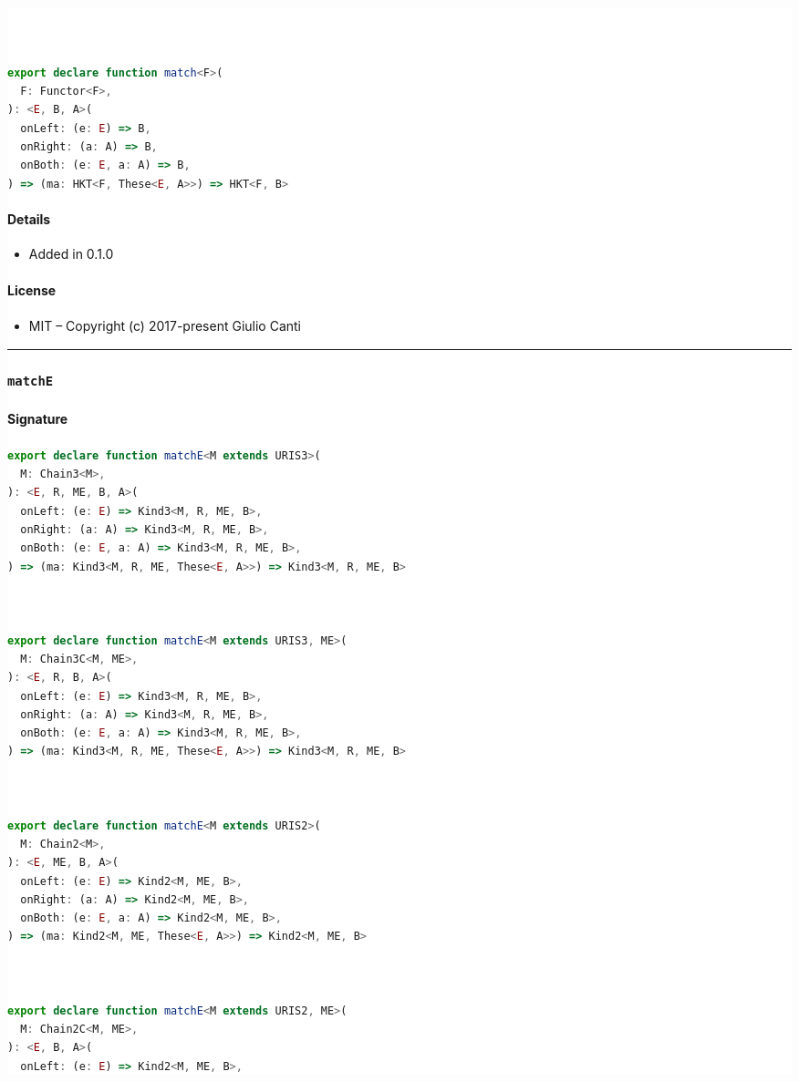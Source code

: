 ```typescript



export declare function match<F>(
  F: Functor<F>,
): <E, B, A>(
  onLeft: (e: E) => B,
  onRight: (a: A) => B,
  onBoth: (e: E, a: A) => B,
) => (ma: HKT<F, These<E, A>>) => HKT<F, B>

```

#### Details

* Added in 0.1.0


#### License

* MIT – Copyright (c) 2017-present Giulio Canti

---


### `matchE`




#### Signature

```typescript
export declare function matchE<M extends URIS3>(
  M: Chain3<M>,
): <E, R, ME, B, A>(
  onLeft: (e: E) => Kind3<M, R, ME, B>,
  onRight: (a: A) => Kind3<M, R, ME, B>,
  onBoth: (e: E, a: A) => Kind3<M, R, ME, B>,
) => (ma: Kind3<M, R, ME, These<E, A>>) => Kind3<M, R, ME, B>



export declare function matchE<M extends URIS3, ME>(
  M: Chain3C<M, ME>,
): <E, R, B, A>(
  onLeft: (e: E) => Kind3<M, R, ME, B>,
  onRight: (a: A) => Kind3<M, R, ME, B>,
  onBoth: (e: E, a: A) => Kind3<M, R, ME, B>,
) => (ma: Kind3<M, R, ME, These<E, A>>) => Kind3<M, R, ME, B>



export declare function matchE<M extends URIS2>(
  M: Chain2<M>,
): <E, ME, B, A>(
  onLeft: (e: E) => Kind2<M, ME, B>,
  onRight: (a: A) => Kind2<M, ME, B>,
  onBoth: (e: E, a: A) => Kind2<M, ME, B>,
) => (ma: Kind2<M, ME, These<E, A>>) => Kind2<M, ME, B>



export declare function matchE<M extends URIS2, ME>(
  M: Chain2C<M, ME>,
): <E, B, A>(
  onLeft: (e: E) => Kind2<M, ME, B>,
```